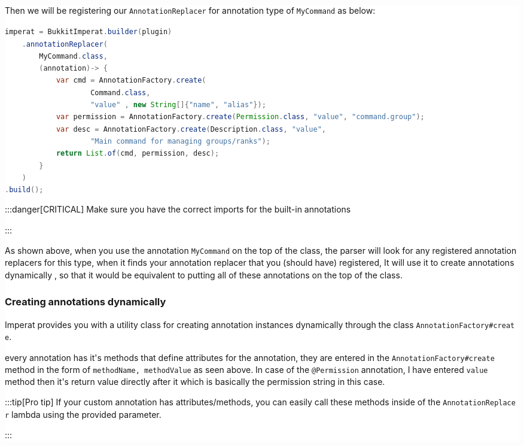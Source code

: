 Then we will be registering our `AnnotationReplacer` for annotation type of `MyCommand` as below:

```java
imperat = BukkitImperat.builder(plugin)
    .annotationReplacer(
        MyCommand.class, 
        (annotation)-> {  
            var cmd = AnnotationFactory.create(  
                    Command.class,  
                    "value" , new String[]{"name", "alias"});  
            var permission = AnnotationFactory.create(Permission.class, "value", "command.group");  
            var desc = AnnotationFactory.create(Description.class, "value",  
                    "Main command for managing groups/ranks");  
            return List.of(cmd, permission, desc);  
        }
    )
.build();
```

:::danger[CRITICAL]
Make sure you have the correct imports for the built-in annotations

:::

As shown above, when you use the annotation `MyCommand` on the top of the class, the parser will look for any registered annotation replacers for this type, when it finds your annotation replacer that you (should have) registered, It will use it to create annotations dynamically , so that it would be equivalent to putting all of these annotations on the top of the class.

### Creating annotations dynamically
Imperat provides you with a utility class for creating annotation instances dynamically 
through the class `AnnotationFactory#create`.

every annotation has it's methods that define attributes for the annotation, they are entered in the `AnnotationFactory#create` method in the form of `methodName, methodValue` as seen above.
In case of the `@Permission` annotation, I have entered `value` method then it's return value directly after it which is basically the permission string in this case.

:::tip[Pro tip]
If your custom annotation has attributes/methods, you can easily call these methods inside 
of the `AnnotationReplacer` lambda using the provided parameter.

:::




